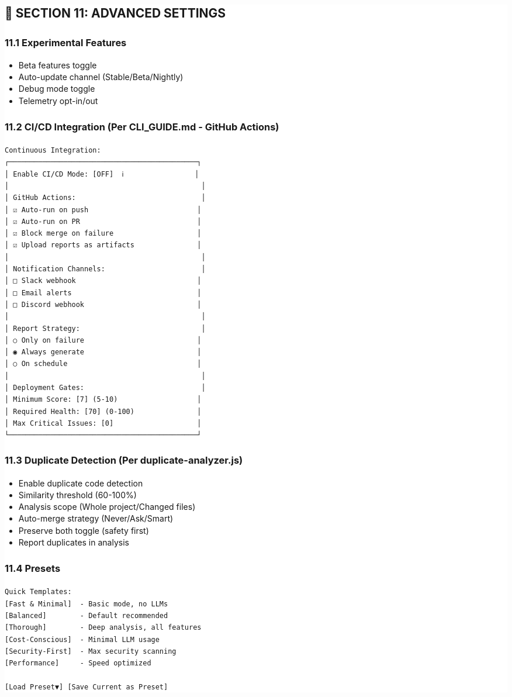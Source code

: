 
## 🔄 **SECTION 11: ADVANCED SETTINGS**

### **11.1 Experimental Features**
- Beta features toggle
- Auto-update channel (Stable/Beta/Nightly)
- Debug mode toggle
- Telemetry opt-in/out

### **11.2 CI/CD Integration** (Per CLI_GUIDE.md - GitHub Actions)
```
Continuous Integration:
┌─────────────────────────────────────────────┐
│ Enable CI/CD Mode: [OFF]  ℹ️                 │
│                                              │
│ GitHub Actions:                              │
│ ☑ Auto-run on push                          │
│ ☑ Auto-run on PR                            │
│ ☑ Block merge on failure                    │
│ ☑ Upload reports as artifacts               │
│                                              │
│ Notification Channels:                       │
│ □ Slack webhook                             │
│ □ Email alerts                              │
│ □ Discord webhook                           │
│                                              │
│ Report Strategy:                             │
│ ○ Only on failure                           │
│ ◉ Always generate                           │
│ ○ On schedule                               │
│                                              │
│ Deployment Gates:                            │
│ Minimum Score: [7] (5-10)                   │
│ Required Health: [70] (0-100)               │
│ Max Critical Issues: [0]                    │
└─────────────────────────────────────────────┘
```

### **11.3 Duplicate Detection** (Per duplicate-analyzer.js)
- Enable duplicate code detection
- Similarity threshold (60-100%)
- Analysis scope (Whole project/Changed files)
- Auto-merge strategy (Never/Ask/Smart)
- Preserve both toggle (safety first)
- Report duplicates in analysis

### **11.4 Presets**
```
Quick Templates:
[Fast & Minimal]  - Basic mode, no LLMs
[Balanced]        - Default recommended
[Thorough]        - Deep analysis, all features
[Cost-Conscious]  - Minimal LLM usage
[Security-First]  - Max security scanning
[Performance]     - Speed optimized

[Load Preset▼] [Save Current as Preset]
```

